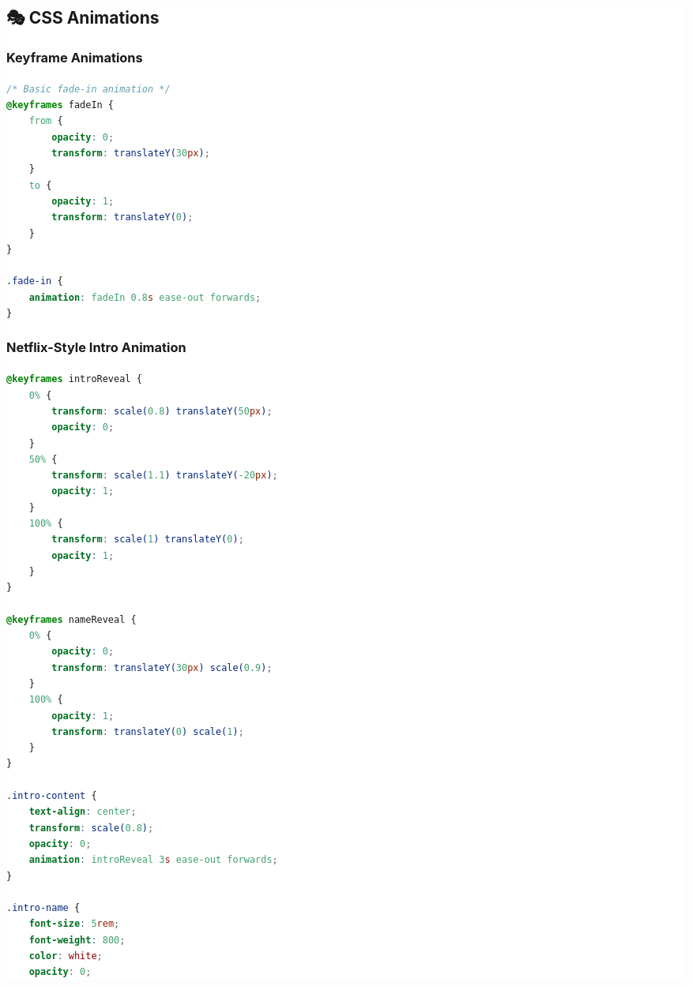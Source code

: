 
## 🎭 CSS Animations

### Keyframe Animations

```css
/* Basic fade-in animation */
@keyframes fadeIn {
    from {
        opacity: 0;
        transform: translateY(30px);
    }
    to {
        opacity: 1;
        transform: translateY(0);
    }
}

.fade-in {
    animation: fadeIn 0.8s ease-out forwards;
}
```

### Netflix-Style Intro Animation

```css
@keyframes introReveal {
    0% {
        transform: scale(0.8) translateY(50px);
        opacity: 0;
    }
    50% {
        transform: scale(1.1) translateY(-20px);
        opacity: 1;
    }
    100% {
        transform: scale(1) translateY(0);
        opacity: 1;
    }
}

@keyframes nameReveal {
    0% {
        opacity: 0;
        transform: translateY(30px) scale(0.9);
    }
    100% {
        opacity: 1;
        transform: translateY(0) scale(1);
    }
}

.intro-content {
    text-align: center;
    transform: scale(0.8);
    opacity: 0;
    animation: introReveal 3s ease-out forwards;
}

.intro-name {
    font-size: 5rem;
    font-weight: 800;
    color: white;
    opacity: 0;
```